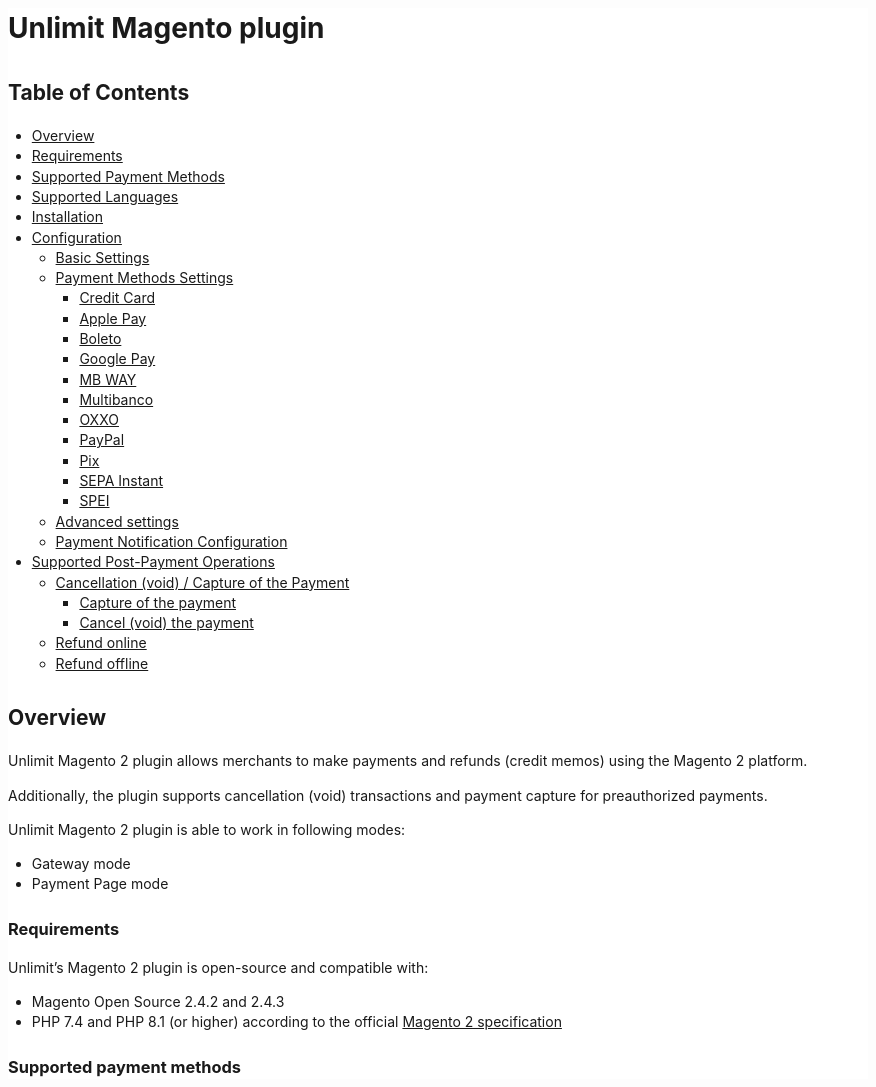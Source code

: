 # Unlimit Magento plugin
## Table of Contents
- [Overview](#overview)
- [Requirements](#requirements)
- [Supported Payment Methods](#supported-payment-methods)
- [Supported Languages](#supported-languages)
- [Installation](#installation)
- [Configuration](#configuration)
  - [Basic Settings](#basic-settings)
  - [Payment Methods Settings](#payment-methods-settings)
    - [Credit Card](#credit-card)
    - [Apple Pay](#apple-pay)
    - [Boleto](#boleto)
    - [Google Pay](#google-pay)
    - [MB WAY](#mb-way)
    - [Multibanco](#multibanco)
    - [OXXO](#oxxo)
    - [PayPal](#paypal)
    - [Pix](#pix)
    - [SEPA Instant](#sepa-instant)
    - [SPEI](#spei)
   - [Advanced settings ](#advanced-settings)
  - [Payment Notification Configuration](#payment-notification-configuration)
- [Supported Post-Payment Operations](#supported-post-payment-operations)
  - [Cancellation (void) / Capture of the Payment](#cancellation-void-capture-of-the-payment)
    - [Capture of the payment](#capture-of-the-payment)
    - [Cancel (void) the payment](#cancel-void-the-payment)
   - [Refund  online](#refund-online)
   - [Refund offline](#refund-offline)

<a name="overview"></a>
## Overview

Unlimit Magento 2 plugin allows merchants to make payments and refunds (credit memos) using the Magento 2 platform.

Additionally, the plugin supports cancellation (void) transactions and payment capture for preauthorized payments.

Unlimit Magento 2 plugin is able to work in following modes:
* Gateway mode
* Payment Page mode

<a name="requirements"></a>
### Requirements

Unlimit’s Magento 2 plugin is open-source and compatible with:

* Magento Open Source 2.4.2 and 2.4.3
* PHP 7.4 and PHP 8.1 (or higher) according to the
  official [Magento 2 specification](https://experienceleague.adobe.com/docs/commerce-operations/installation-guide/system-requirements.html?lang=en)
<a name="supported-payment-methods"></a>
### Supported payment methods
